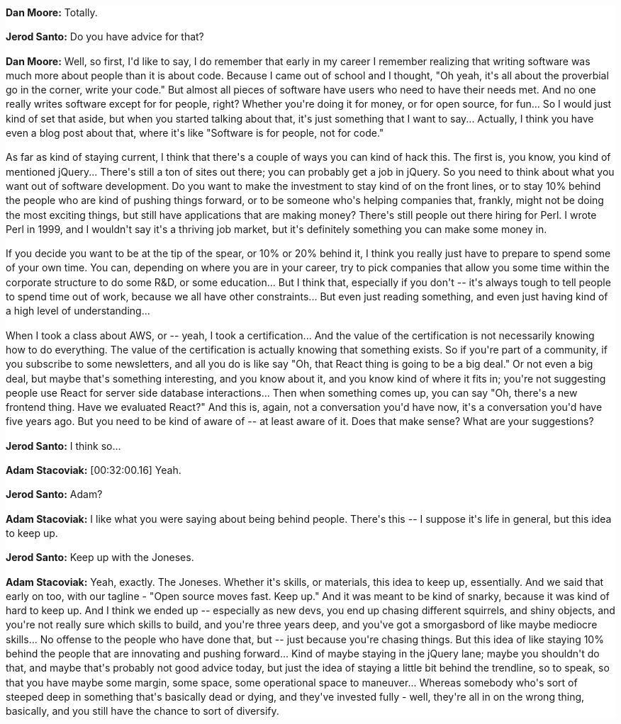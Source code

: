 **Dan Moore:** Totally.

**Jerod Santo:** Do you have advice for that?

**Dan Moore:** Well, so first, I'd like to say, I do remember that early in my career I remember realizing that writing software was much more about people than it is about code. Because I came out of school and I thought, "Oh yeah, it's all about the proverbial go in the corner, write your code." But almost all pieces of software have users who need to have their needs met. And no one really writes software except for for people, right? Whether you're doing it for money, or for open source, for fun... So I would just kind of set that aside, but when you started talking about that, it's just something that I want to say... Actually, I think you have even a blog post about that, where it's like "Software is for people, not for code."

As far as kind of staying current, I think that there's a couple of ways you can kind of hack this. The first is, you know, you kind of mentioned jQuery... There's still a ton of sites out there; you can probably get a job in jQuery. So you need to think about what you want out of software development. Do you want to make the investment to stay kind of on the front lines, or to stay 10% behind the people who are kind of pushing things forward, or to be someone who's helping companies that, frankly, might not be doing the most exciting things, but still have applications that are making money? There's still people out there hiring for Perl. I wrote Perl in 1999, and I wouldn't say it's a thriving job market, but it's definitely something you can make some money in.

If you decide you want to be at the tip of the spear, or 10% or 20% behind it, I think you really just have to prepare to spend some of your own time. You can, depending on where you are in your career, try to pick companies that allow you some time within the corporate structure to do some R&D, or some education... But I think that, especially if you don't -- it's always tough to tell people to spend time out of work, because we all have other constraints... But even just reading something, and even just having kind of a high level of understanding...

When I took a class about AWS, or -- yeah, I took a certification... And the value of the certification is not necessarily knowing how to do everything. The value of the certification is actually knowing that something exists. So if you're part of a community, if you subscribe to some newsletters, and all you do is like say "Oh, that React thing is going to be a big deal." Or not even a big deal, but maybe that's something interesting, and you know about it, and you know kind of where it fits in; you're not suggesting people use React for server side database interactions... Then when something comes up, you can say "Oh, there's a new frontend thing. Have we evaluated React?" And this is, again, not a conversation you'd have now, it's a conversation you'd have five years ago. But you need to be kind of aware of -- at least aware of it. Does that make sense? What are your suggestions?

**Jerod Santo:** I think so...

**Adam Stacoviak:** \[00:32:00.16\] Yeah.

**Jerod Santo:** Adam?

**Adam Stacoviak:** I like what you were saying about being behind people. There's this -- I suppose it's life in general, but this idea to keep up.

**Jerod Santo:** Keep up with the Joneses.

**Adam Stacoviak:** Yeah, exactly. The Joneses. Whether it's skills, or materials, this idea to keep up, essentially. And we said that early on too, with our tagline - "Open source moves fast. Keep up." And it was meant to be kind of snarky, because it was kind of hard to keep up. And I think we ended up -- especially as new devs, you end up chasing different squirrels, and shiny objects, and you're not really sure which skills to build, and you're three years deep, and you've got a smorgasbord of like maybe mediocre skills... No offense to the people who have done that, but -- just because you're chasing things. But this idea of like staying 10% behind the people that are innovating and pushing forward... Kind of maybe staying in the jQuery lane; maybe you shouldn't do that, and maybe that's probably not good advice today, but just the idea of staying a little bit behind the trendline, so to speak, so that you have maybe some margin, some space, some operational space to maneuver... Whereas somebody who's sort of steeped deep in something that's basically dead or dying, and they've invested fully - well, they're all in on the wrong thing, basically, and you still have the chance to sort of diversify.
